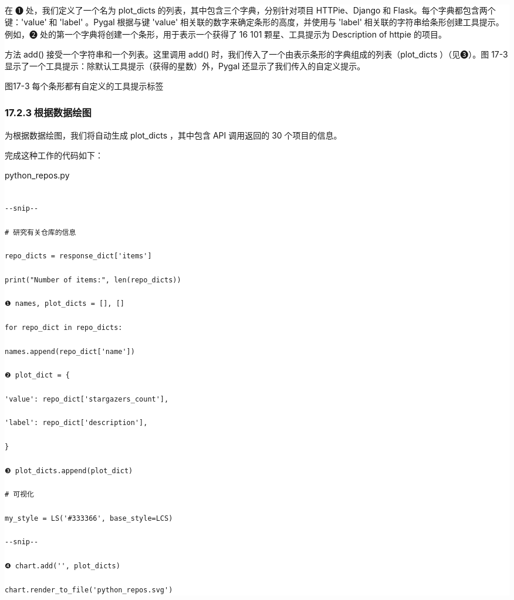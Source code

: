 在 ❶ 处，我们定义了一个名为 plot_dicts 的列表，其中包含三个字典，分别针对项目 HTTPie、Django 和 Flask。每个字典都包含两个键：'value' 和 'label' 。Pygal 根据与键 'value' 相关联的数字来确定条形的高度，并使用与 'label' 相关联的字符串给条形创建工具提示。例如，❷ 处的第一个字典将创建一个条形，用于表示一个获得了 16 101 颗星、工具提示为 Description of httpie 的项目。

方法 add() 接受一个字符串和一个列表。这里调用 add() 时，我们传入了一个由表示条形的字典组成的列表（plot_dicts ）（见❸）。图 17-3 显示了一个工具提示：除默认工具提示（获得的星数）外，Pygal 还显示了我们传入的自定义提示。

图17-3 每个条形都有自定义的工具提示标签

### 17.2.3 根据数据绘图

为根据数据绘图，我们将自动生成 plot_dicts ，其中包含 API 调用返回的 30 个项目的信息。

完成这种工作的代码如下：

python_repos.py

```

--snip--

# 研究有关仓库的信息

repo_dicts = response_dict['items']

print("Number of items:", len(repo_dicts))

❶ names, plot_dicts = [], []

for repo_dict in repo_dicts:

names.append(repo_dict['name'])

❷ plot_dict = {

'value': repo_dict['stargazers_count'],

'label': repo_dict['description'],

}

❸ plot_dicts.append(plot_dict)

# 可视化

my_style = LS('#333366', base_style=LCS)

--snip--

❹ chart.add('', plot_dicts)

chart.render_to_file('python_repos.svg')

```
